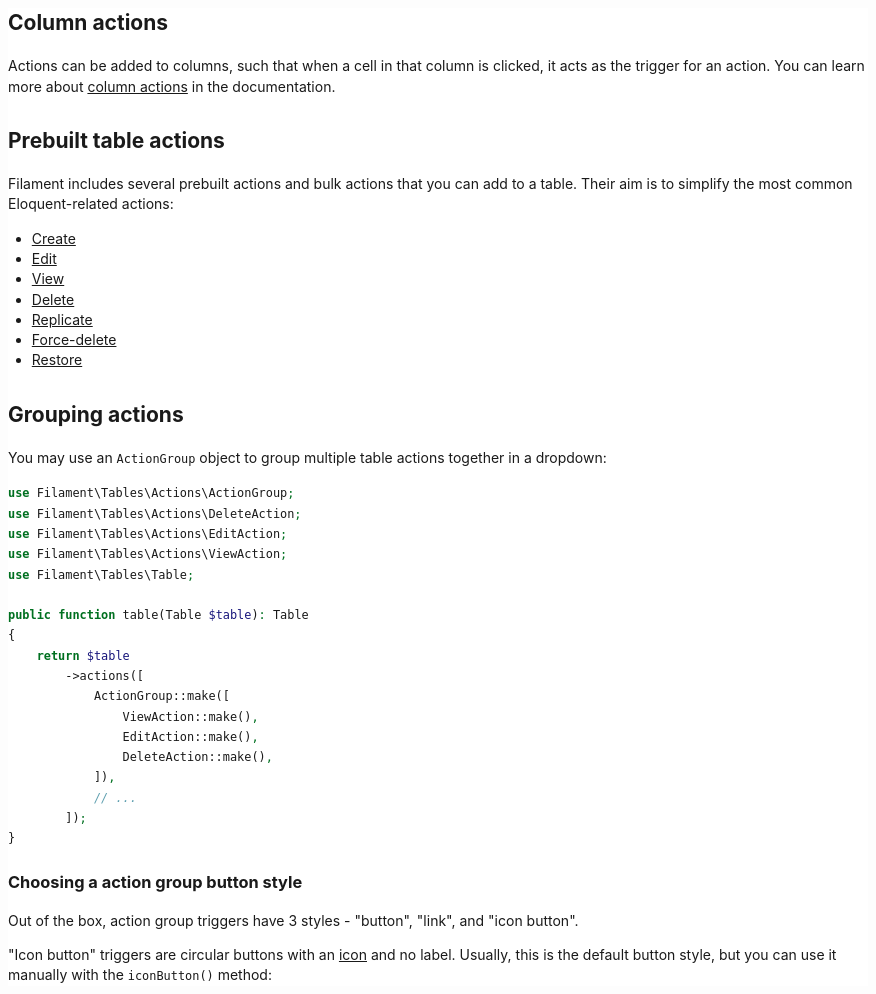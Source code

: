 <AutoScreenshot name="tables/actions/header" alt="Table with header actions" version="3.x" />

## Column actions

Actions can be added to columns, such that when a cell in that column is clicked, it acts as the trigger for an action. You can learn more about [column actions](columns/getting-started#running-actions) in the documentation.

## Prebuilt table actions

Filament includes several prebuilt actions and bulk actions that you can add to a table. Their aim is to simplify the most common Eloquent-related actions:

- [Create](../actions/prebuilt-actions/create)
- [Edit](../actions/prebuilt-actions/edit)
- [View](../actions/prebuilt-actions/view)
- [Delete](../actions/prebuilt-actions/delete)
- [Replicate](../actions/prebuilt-actions/replicate)
- [Force-delete](../actions/prebuilt-actions/force-delete)
- [Restore](../actions/prebuilt-actions/restore)

## Grouping actions

You may use an `ActionGroup` object to group multiple table actions together in a dropdown:

```php
use Filament\Tables\Actions\ActionGroup;
use Filament\Tables\Actions\DeleteAction;
use Filament\Tables\Actions\EditAction;
use Filament\Tables\Actions\ViewAction;
use Filament\Tables\Table;

public function table(Table $table): Table
{
    return $table
        ->actions([
            ActionGroup::make([
                ViewAction::make(),
                EditAction::make(),
                DeleteAction::make(),
            ]),
            // ...
        ]);
}
```

<AutoScreenshot name="tables/actions/group" alt="Table with action group" version="3.x" />

### Choosing a action group button style

Out of the box, action group triggers have 3 styles - "button", "link", and "icon button".

"Icon button" triggers are circular buttons with an [icon](#setting-the-action-group-button-icon) and no label. Usually, this is the default button style, but you can use it manually with the `iconButton()` method:
